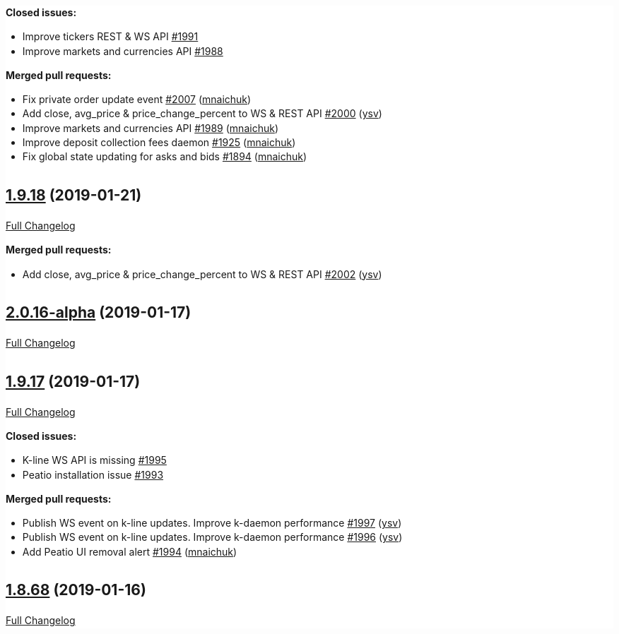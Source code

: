 **Closed issues:**

- Improve tickers REST & WS API [\#1991](https://github.com/rubykube/peatio/issues/1991)
- Improve markets and currencies API [\#1988](https://github.com/rubykube/peatio/issues/1988)

**Merged pull requests:**

- Fix private order update event [\#2007](https://github.com/rubykube/peatio/pull/2007) ([mnaichuk](https://github.com/mnaichuk))
- Add close, avg\_price & price\_change\_percent to WS & REST API [\#2000](https://github.com/rubykube/peatio/pull/2000) ([ysv](https://github.com/ysv))
- Improve markets and currencies API [\#1989](https://github.com/rubykube/peatio/pull/1989) ([mnaichuk](https://github.com/mnaichuk))
- Improve deposit collection fees daemon [\#1925](https://github.com/rubykube/peatio/pull/1925) ([mnaichuk](https://github.com/mnaichuk))
- Fix global state updating for asks and bids [\#1894](https://github.com/rubykube/peatio/pull/1894) ([mnaichuk](https://github.com/mnaichuk))

## [1.9.18](https://github.com/rubykube/peatio/tree/1.9.18) (2019-01-21)
[Full Changelog](https://github.com/rubykube/peatio/compare/2.0.16-alpha...1.9.18)

**Merged pull requests:**

- Add close, avg\_price & price\_change\_percent to WS & REST API [\#2002](https://github.com/rubykube/peatio/pull/2002) ([ysv](https://github.com/ysv))

## [2.0.16-alpha](https://github.com/rubykube/peatio/tree/2.0.16-alpha) (2019-01-17)
[Full Changelog](https://github.com/rubykube/peatio/compare/1.9.17...2.0.16-alpha)

## [1.9.17](https://github.com/rubykube/peatio/tree/1.9.17) (2019-01-17)
[Full Changelog](https://github.com/rubykube/peatio/compare/1.8.68...1.9.17)

**Closed issues:**

- K-line WS API is missing [\#1995](https://github.com/rubykube/peatio/issues/1995)
- Peatio installation issue [\#1993](https://github.com/rubykube/peatio/issues/1993)

**Merged pull requests:**

- Publish WS event on k-line updates. Improve k-daemon performance [\#1997](https://github.com/rubykube/peatio/pull/1997) ([ysv](https://github.com/ysv))
- Publish WS event on k-line updates. Improve k-daemon performance [\#1996](https://github.com/rubykube/peatio/pull/1996) ([ysv](https://github.com/ysv))
- Add Peatio UI removal alert [\#1994](https://github.com/rubykube/peatio/pull/1994) ([mnaichuk](https://github.com/mnaichuk))

## [1.8.68](https://github.com/rubykube/peatio/tree/1.8.68) (2019-01-16)
[Full Changelog](https://github.com/rubykube/peatio/compare/1.9.16...1.8.68)
